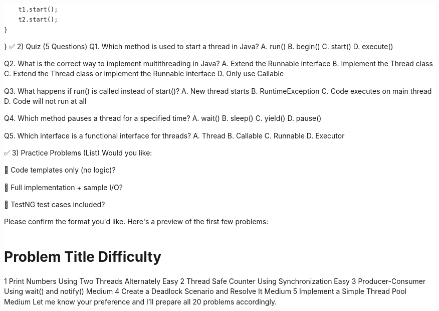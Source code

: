        t1.start();
        t2.start();
    }
}
✅ 2) Quiz (5 Questions)
Q1. Which method is used to start a thread in Java?
A. run()
B. begin()
C. start()
D. execute()

Q2. What is the correct way to implement multithreading in Java?
A. Extend the Runnable interface
B. Implement the Thread class
C. Extend the Thread class or implement the Runnable interface
D. Only use Callable

Q3. What happens if run() is called instead of start()?
A. New thread starts
B. RuntimeException
C. Code executes on main thread
D. Code will not run at all

Q4. Which method pauses a thread for a specified time?
A. wait()
B. sleep()
C. yield()
D. pause()

Q5. Which interface is a functional interface for threads?
A. Thread
B. Callable
C. Runnable
D. Executor

✅ 3) Practice Problems (List)
Would you like:

🔹 Code templates only (no logic)?

🔹 Full implementation + sample I/O?

🔹 TestNG test cases included?

Please confirm the format you'd like. Here's a preview of the first few problems:

#	Problem Title	Difficulty
1	Print Numbers Using Two Threads Alternately	Easy
2	Thread Safe Counter Using Synchronization	Easy
3	Producer-Consumer Using wait() and notify()	Medium
4	Create a Deadlock Scenario and Resolve It	Medium
5	Implement a Simple Thread Pool	Medium
Let me know your preference and I’ll prepare all 20 problems accordingly.
